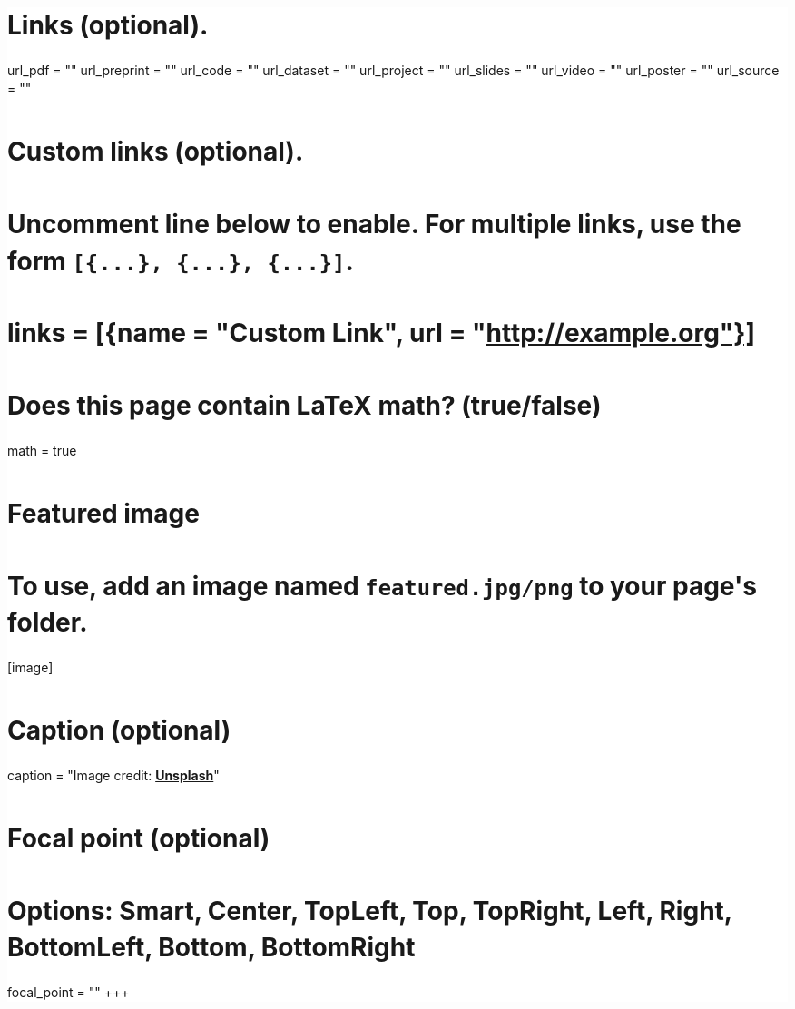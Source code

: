 # Links (optional).
url_pdf = ""
url_preprint = ""
url_code = ""
url_dataset = ""
url_project = ""
url_slides = ""
url_video = ""
url_poster = ""
url_source = ""

# Custom links (optional).
#   Uncomment line below to enable. For multiple links, use the form `[{...}, {...}, {...}]`.
# links = [{name = "Custom Link", url = "http://example.org"}]

# Does this page contain LaTeX math? (true/false)
math = true

# Featured image
# To use, add an image named `featured.jpg/png` to your page's folder. 
[image]
  # Caption (optional)
  caption = "Image credit: [**Unsplash**](https://unsplash.com/photos/jdD8gXaTZsc)"

  # Focal point (optional)
  # Options: Smart, Center, TopLeft, Top, TopRight, Left, Right, BottomLeft, Bottom, BottomRight
  focal_point = ""
+++

<script type='text/javascript' src='https://d1bxh8uas1mnw7.cloudfront.net/assets/embed.js'></script>

<html>
  <style>
    section {
        background: white;
        color: white;
        border-radius: 1em;
        padding: 1em;
        left: 50% }
    #inner {
        display: inline-block;
        display: flex;
        align-items: center;
        justify-content: center }
  </style>